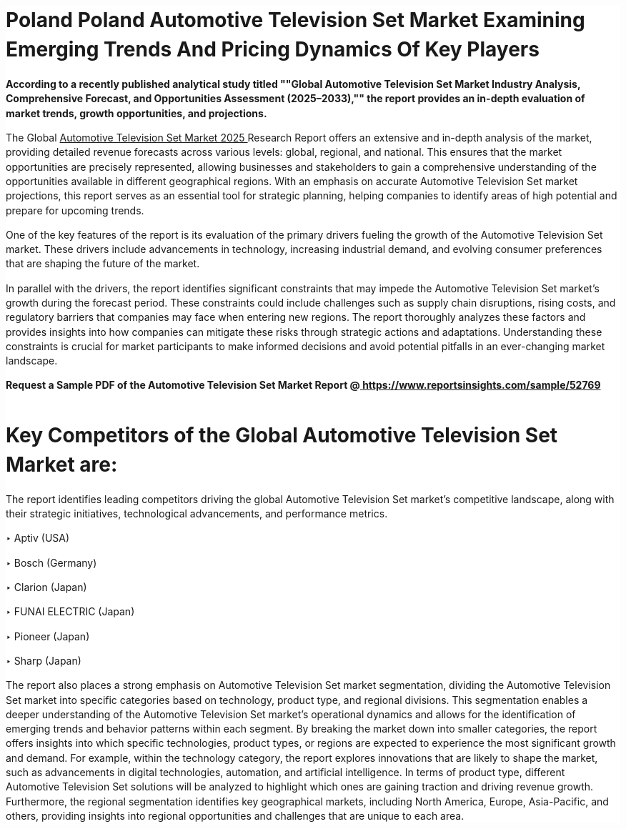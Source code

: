 # Poland Poland Automotive Television Set Market Examining Emerging Trends And Pricing Dynamics Of Key Players

<strong>According to a recently published analytical study titled ""Global Automotive Television Set Market Industry Analysis, Comprehensive Forecast, and Opportunities Assessment (2025–2033),"" the report provides an in-depth evaluation of market trends, growth opportunities, and projections.</strong>

 The Global <a href=https://www.reportsinsights.com/sample/52769>Automotive Television Set Market 2025 </a> Research Report offers an extensive and in-depth analysis of the market, providing detailed revenue forecasts across various levels: global, regional, and national. This ensures that the market opportunities are precisely represented, allowing businesses and stakeholders to gain a comprehensive understanding of the opportunities available in different geographical regions. With an emphasis on accurate Automotive Television Set market projections, this report serves as an essential tool for strategic planning, helping companies to identify areas of high potential and prepare for upcoming trends.

One of the key features of the report is its evaluation of the primary drivers fueling the growth of the Automotive Television Set market. These drivers include advancements in technology, increasing industrial demand, and evolving consumer preferences that are shaping the future of the market. 

In parallel with the drivers, the report identifies significant constraints that may impede the Automotive Television Set market’s growth during the forecast period. These constraints could include challenges such as supply chain disruptions, rising costs, and regulatory barriers that companies may face when entering new regions. The report thoroughly analyzes these factors and provides insights into how companies can mitigate these risks through strategic actions and adaptations. Understanding these constraints is crucial for market participants to make informed decisions and avoid potential pitfalls in an ever-changing market landscape.

<strong>Request a Sample PDF of the Automotive Television Set Market Report </strong><strong>@<a href=https://www.reportsinsights.com/sample/52769> https://www.reportsinsights.com/sample/52769</a></strong></font>

# <strong>Key Competitors of the Global Automotive Television Set Market are:</strong>

The report identifies leading competitors driving the global Automotive Television Set market’s competitive landscape, along with their strategic initiatives, technological advancements, and performance metrics.

‣ Aptiv (USA)

‣ Bosch (Germany)

‣ Clarion (Japan)

‣ FUNAI ELECTRIC (Japan)

‣ Pioneer (Japan)

‣ Sharp (Japan)

The report also places a strong emphasis on Automotive Television Set market segmentation, dividing the Automotive Television Set market into specific categories based on technology, product type, and regional divisions. This segmentation enables a deeper understanding of the Automotive Television Set market’s operational dynamics and allows for the identification of emerging trends and behavior patterns within each segment. By breaking the market down into smaller categories, the report offers insights into which specific technologies, product types, or regions are expected to experience the most significant growth and demand. For example, within the technology category, the report explores innovations that are likely to shape the market, such as advancements in digital technologies, automation, and artificial intelligence. In terms of product type, different Automotive Television Set solutions will be analyzed to highlight which ones are gaining traction and driving revenue growth. Furthermore, the regional segmentation identifies key geographical markets, including North America, Europe, Asia-Pacific, and others, providing insights into regional opportunities and challenges that are unique to each area.
